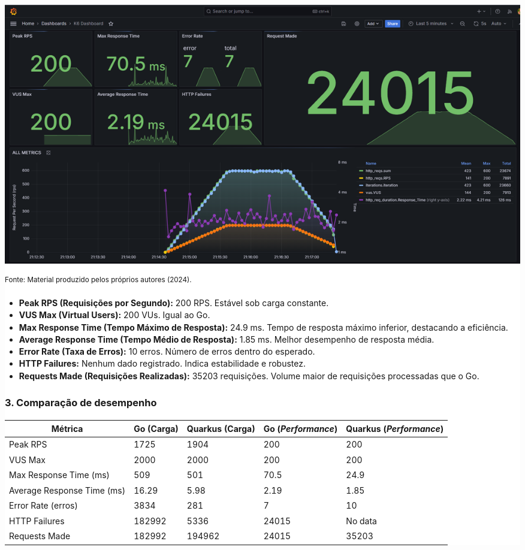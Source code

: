 ![Teste performance go](./img/performance-go.png)

<sup>Fonte: Material produzido pelos próprios autores (2024).</sup>

</div>

- **Peak RPS (Requisições por Segundo):** 200 RPS. Estável sob carga constante.
- **VUS Max (Virtual Users):** 200 VUs. Igual ao Go.
- **Max Response Time (Tempo Máximo de Resposta):** 24.9 ms. Tempo de resposta máximo inferior, destacando a eficiência.
- **Average Response Time (Tempo Médio de Resposta):** 1.85 ms. Melhor desempenho de resposta média.
- **Error Rate (Taxa de Erros):** 10 erros. Número de erros dentro do esperado.
- **HTTP Failures:** Nenhum dado registrado. Indica estabilidade e robustez.
- **Requests Made (Requisições Realizadas):** 35203 requisições. Volume maior de requisições processadas que o Go.

### 3. Comparação de desempenho
| Métrica                  | Go (Carga) | Quarkus (Carga) | Go (_Performance_) | Quarkus (_Performance_) |
|--------------------------|------------|-----------------|------------------|-----------------------|
| Peak RPS                 | 1725       | 1904            | 200              | 200                   |
| VUS Max                  | 2000       | 2000            | 200              | 200                   |
| Max Response Time (ms)    | 509        | 501             | 70.5             | 24.9                  |
| Average Response Time (ms)| 16.29      | 5.98            | 2.19             | 1.85                  |
| Error Rate (erros)        | 3834       | 281             | 7                | 10                    |
| HTTP Failures             | 182992     | 5336            | 24015            | No data               |
| Requests Made             | 182992     | 194962          | 24015            | 35203                 |

